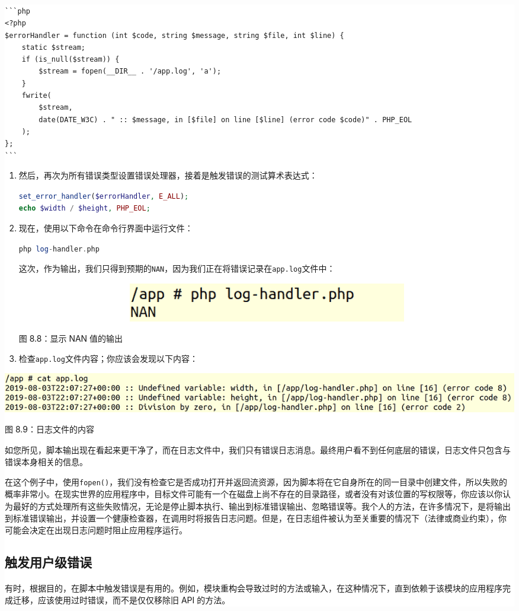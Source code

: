     ```php
    <?php
    $errorHandler = function (int $code, string $message, string $file, int $line) {
        static $stream;
        if (is_null($stream)) {
            $stream = fopen(__DIR__ . '/app.log', 'a');
        }
        fwrite(
            $stream,
            date(DATE_W3C) . " :: $message, in [$file] on line [$line] (error code $code)" . PHP_EOL
        );
    };
    ```

1.  然后，再次为所有错误类型设置错误处理器，接着是触发错误的测试算术表达式：

    ```php
    set_error_handler($errorHandler, E_ALL);
    echo $width / $height, PHP_EOL;
    ```

1.  现在，使用以下命令在命令行界面中运行文件：

    ```php
    php log-handler.php
    ```

    这次，作为输出，我们只得到预期的`NAN`，因为我们正在将错误记录在`app.log`文件中：

    ![图 8.8：显示 NAN 值的输出    ](img/C14196_08_08.jpg)

    图 8.8：显示 NAN 值的输出

1.  检查`app.log`文件内容；你应该会发现以下内容：

![图 8.9：日志文件的内容](img/C14196_08_09.jpg)

图 8.9：日志文件的内容

如您所见，脚本输出现在看起来更干净了，而在日志文件中，我们只有错误日志消息。最终用户看不到任何底层的错误，日志文件只包含与错误本身相关的信息。

在这个例子中，使用`fopen()`，我们没有检查它是否成功打开并返回流资源，因为脚本将在它自身所在的同一目录中创建文件，所以失败的概率非常小。在现实世界的应用程序中，目标文件可能有一个在磁盘上尚不存在的目录路径，或者没有对该位置的写权限等，你应该以你认为最好的方式处理所有这些失败情况，无论是停止脚本执行、输出到标准错误输出、忽略错误等。我个人的方法，在许多情况下，是将输出到标准错误输出，并设置一个健康检查器，在调用时将报告日志问题。但是，在日志组件被认为至关重要的情况下（法律或商业约束），你可能会决定在出现日志问题时阻止应用程序运行。

## 触发用户级错误

有时，根据目的，在脚本中触发错误是有用的。例如，模块重构会导致过时的方法或输入，在这种情况下，直到依赖于该模块的应用程序完成迁移，应该使用过时错误，而不是仅仅移除旧 API 的方法。
